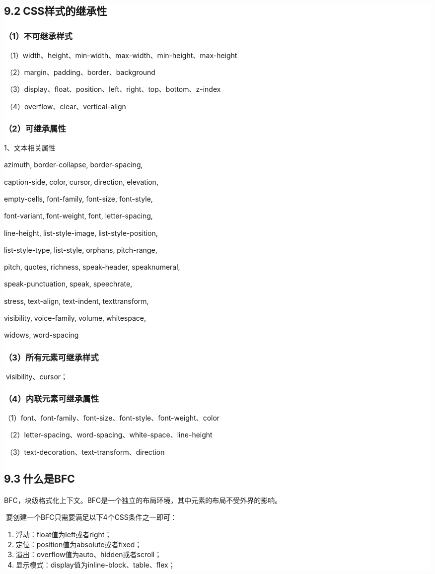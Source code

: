 ## 9.2 CSS样式的继承性

### （1）不可继承样式

​	（1）width、height、min-width、max-width、min-height、max-height

​	（2）margin、padding、border、background

​	（3）display、float、position、left、right、top、bottom、z-index

​	（4）overflow、clear、vertical-align

### （2）可继承属性

1、文本相关属性

azimuth, border-collapse, border-spacing,

caption-side, color, cursor, direction, elevation,

empty-cells, font-family, font-size, font-style,

font-variant, font-weight, font, letter-spacing,

line-height, list-style-image, list-style-position,

list-style-type, list-style, orphans, pitch-range,

pitch, quotes, richness, speak-header, speaknumeral,

speak-punctuation, speak, speechrate,

stress, text-align, text-indent, texttransform,

visibility, voice-family, volume, whitespace,

widows, word-spacing

### （3）所有元素可继承样式

​	visibility、cursor；

### （4）内联元素可继承属性

​	（1）font、font-family、font-size、font-style、font-weight、color

​	（2）letter-spacing、word-spacing、white-space、line-height

​	（3）text-decoration、text-transform、direction

## 9.3 什么是BFC

​	BFC，块级格式化上下文。BFC是一个独立的布局环境，其中元素的布局不受外界的影响。

​	要创建一个BFC只需要满足以下4个CSS条件之一即可：

1. 浮动：float值为left或者right；
2. 定位：position值为absolute或者fixed；
3. 溢出：overflow值为auto、hidden或者scroll；
4. 显示模式：display值为inline-block、table、flex；
